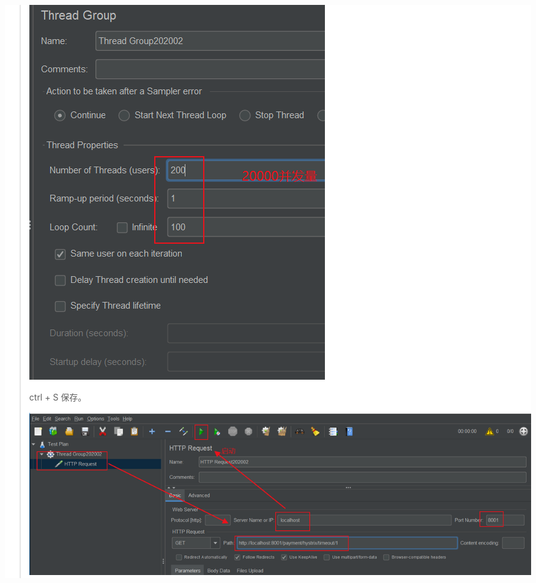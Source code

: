 > ![1597471750363](images\1597471750363.png)
>
> ctrl + S 保存。
>
> ![1597472029967](images\1597472029967.png)
